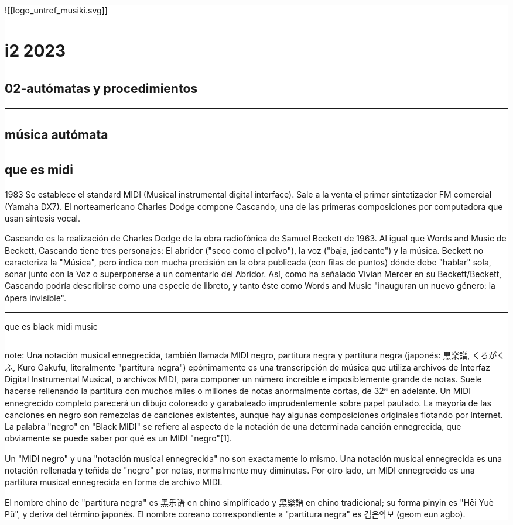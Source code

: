 ![[logo_untref_musiki.svg]]

# i2   2023

## 02-autómatas y procedimientos

---

música autómata
---
que es midi
---

1983 Se establece el standard MIDI (Musical instrumental digital interface). Sale a la venta el primer sintetizador FM comercial (Yamaha DX7). El norteamericano Charles Dodge compone Cascando, una de las primeras composiciones por computadora que usan síntesis vocal.

<iframe title="Cascando" src="https://www.youtube.com/embed/emawh0Qu7xw?feature=oembed" height="150" width="200" allowfullscreen="" allow="fullscreen" style="aspect-ratio: 1.33333 / 1; width: 100%; height: 100%;"></iframe>

Cascando es la realización de Charles Dodge de la obra radiofónica de Samuel Beckett de 1963. Al igual que Words and Music de Beckett, Cascando tiene tres personajes: El abridor ("seco como el polvo"), la voz ("baja, jadeante") y la música. Beckett no caracteriza la "Música", pero indica con mucha precisión en la obra publicada (con filas de puntos) dónde debe "hablar" sola, sonar junto con la Voz o superponerse a un comentario del Abridor. Así, como ha señalado Vivian Mercer en su Beckett/Beckett, Cascando podría describirse como una especie de libreto, y tanto éste como Words and Music "inauguran un nuevo género: la ópera invisible".

---

que es black midi music 

--- 

note:
Una notación musical ennegrecida, también llamada MIDI negro, partitura negra y partitura negra (japonés: 黒楽譜, くろがくふ, Kuro Gakufu, literalmente "partitura negra") epónimamente es una transcripción de música que utiliza archivos de Interfaz Digital Instrumental Musical, o archivos MIDI, para componer un número increíble e imposiblemente grande de notas. Suele hacerse rellenando la partitura con muchos miles o millones de notas anormalmente cortas, de 32ª en adelante. Un MIDI ennegrecido completo parecerá un dibujo coloreado y garabateado imprudentemente sobre papel pautado. La mayoría de las canciones en negro son remezclas de canciones existentes, aunque hay algunas composiciones originales flotando por Internet. La palabra "negro" en "Black MIDI" se refiere al aspecto de la notación de una determinada canción ennegrecida, que obviamente se puede saber por qué es un MIDI "negro"[1].

Un "MIDI negro" y una "notación musical ennegrecida" no son exactamente lo mismo. Una notación musical ennegrecida es una notación rellenada y teñida de "negro" por notas, normalmente muy diminutas. Por otro lado, un MIDI ennegrecido es una partitura musical ennegrecida en forma de archivo MIDI.

El nombre chino de "partitura negra" es 黑乐谱 en chino simplificado y 黑樂譜 en chino tradicional; su forma pinyin es "Hēi Yuè Pǔ", y deriva del término japonés. El nombre coreano correspondiente a "partitura negra" es 검은악보 (geom eun agbo).
